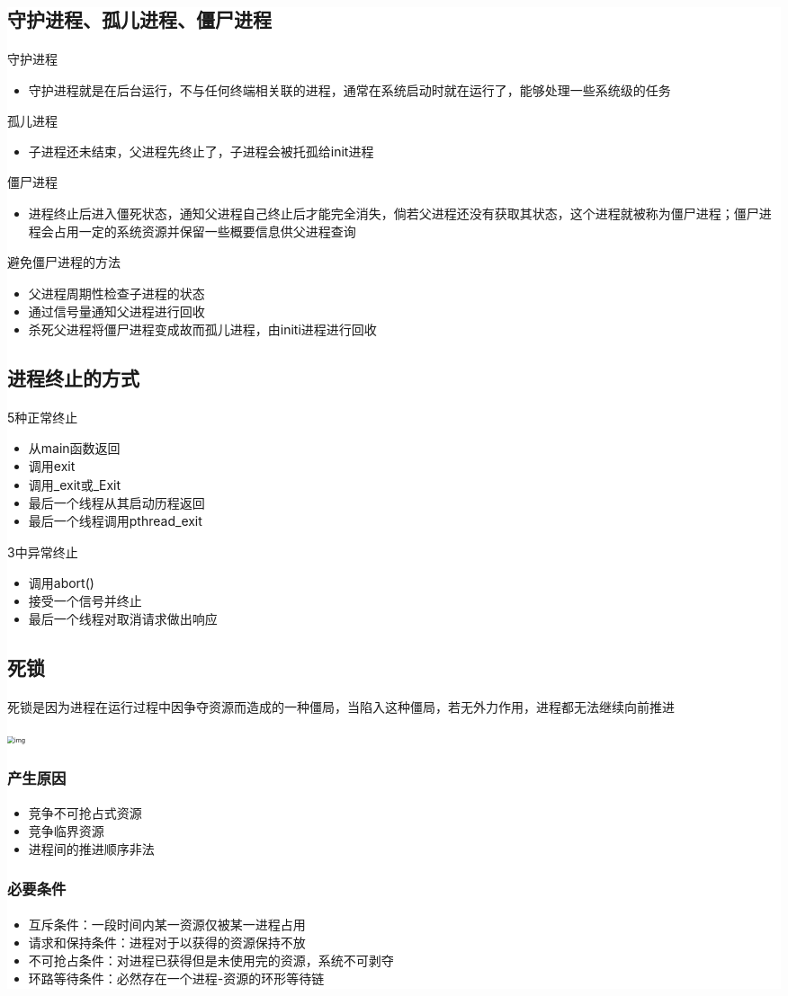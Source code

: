 ## 守护进程、孤儿进程、僵尸进程

守护进程

- 守护进程就是在后台运行，不与任何终端相关联的进程，通常在系统启动时就在运行了，能够处理一些系统级的任务

孤儿进程

- 子进程还未结束，父进程先终止了，子进程会被托孤给init进程

僵尸进程

- 进程终止后进入僵死状态，通知父进程自己终止后才能完全消失，倘若父进程还没有获取其状态，这个进程就被称为僵尸进程；僵尸进程会占用一定的系统资源并保留一些概要信息供父进程查询

避免僵尸进程的方法

- 父进程周期性检查子进程的状态
- 通过信号量通知父进程进行回收
- 杀死父进程将僵尸进程变成故而孤儿进程，由initi进程进行回收



## 进程终止的方式

5种正常终止

- 从main函数返回
- 调用exit
- 调用\_exit或\_Exit
- 最后一个线程从其启动历程返回
- 最后一个线程调用pthread_exit

3中异常终止

- 调用abort()
- 接受一个信号并终止
- 最后一个线程对取消请求做出响应



## 死锁

死锁是因为进程在运行过程中因争夺资源而造成的一种僵局，当陷入这种僵局，若无外力作用，进程都无法继续向前推进

<img src="https://img-blog.csdnimg.cn/20201230161553526.png?x-oss-process=image/watermark,type_ZmFuZ3poZW5naGVpdGk,shadow_10,text_aHR0cHM6Ly9ibG9nLmNzZG4ubmV0L05lcmRf,size_16,color_FFFFFF,t_70" alt="img" style="zoom:50%;" />

### 产生原因

- 竞争不可抢占式资源
- 竞争临界资源
- 进程间的推进顺序非法

### 必要条件

- 互斥条件：一段时间内某一资源仅被某一进程占用
- 请求和保持条件：进程对于以获得的资源保持不放
- 不可抢占条件：对进程已获得但是未使用完的资源，系统不可剥夺
- 环路等待条件：必然存在一个进程-资源的环形等待链
